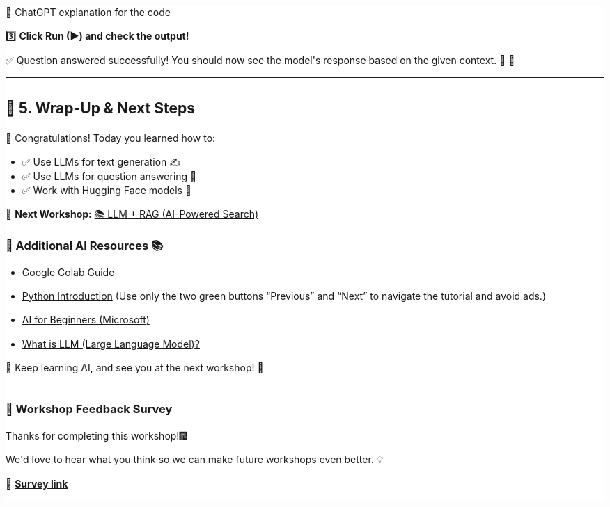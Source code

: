 🔗 [ChatGPT explanation for the code](https://chatgpt.com/share/67e50bcc-dfdc-800b-8776-e8b619220e63)


3️⃣  **Click Run (▶) and check the output!** 

✅  Question answered successfully! You should now see the model's response based on the 
given context. 🤖 🎉 

---

## 🎯  5. Wrap-Up & Next Steps

🎉  Congratulations! Today you learned how to:

- ✅  Use LLMs for text generation ✍ 
- ✅  Use LLMs for question answering 💬 
- ✅  Work with Hugging Face models 🤖 

🚀  **Next Workshop:** [📚  LLM + RAG (AI-Powered Search)](https://github.com/DrAlzahrani/HPC-AI-Resources/wiki/personal-computer-llm-rag)

### 🔗  Additional AI Resources 📚 

- [Google Colab Guide](https://colab.research.google.com/)     

- [Python Introduction](https://www.w3schools.com/python/python_intro.asp) (Use only the two 
green buttons “Previous” and “Next” to navigate the tutorial and avoid ads.)<br> 

- [AI for Beginners (Microsoft)](https://microsoft.github.io/AI-For-Beginners/?id=other-curricula)

- [What is LLM (Large Language Model)?](https://aws.amazon.com/what-is/large-language-model/)

🎉  Keep learning AI, and see you at the next workshop! 🚀 

---

### 📝  Workshop Feedback Survey 

Thanks for completing this workshop!🎆 

We'd love to hear what you think so we can make future workshops even better. 💡 

📌  **[Survey link](https://docs.google.com/forms/d/e/1FAIpQLSfqnVP2EwGiwS1RLEvOUH8po0QTlQngSONuWELZ6d-YV5ulyg/viewform)**

---
